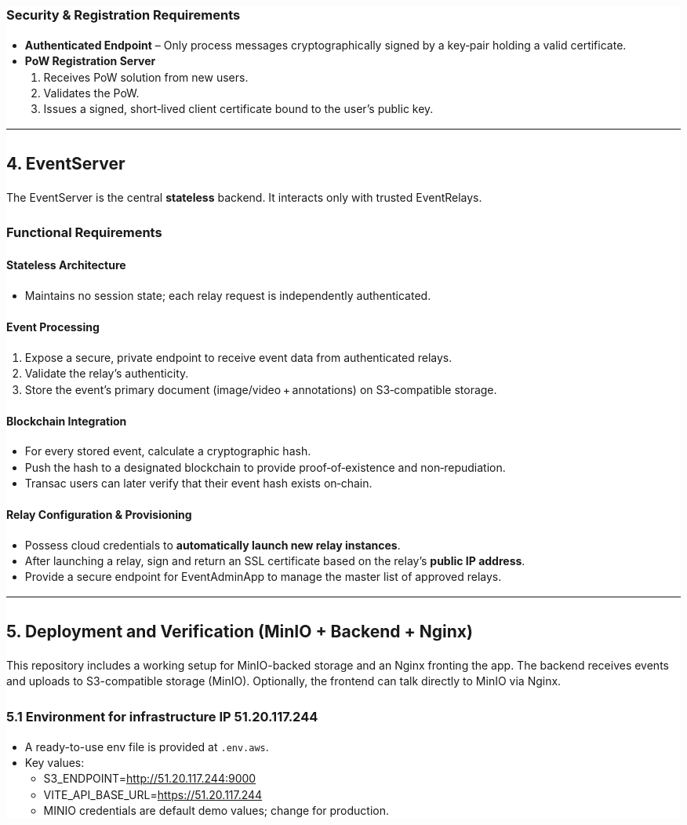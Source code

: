 ### Security & Registration Requirements

- **Authenticated Endpoint** – Only process messages cryptographically signed by a key‑pair holding a valid certificate.
- **PoW Registration Server**
  1. Receives PoW solution from new users.
  2. Validates the PoW.
  3. Issues a signed, short‑lived client certificate bound to the user’s public key.

---

## 4. EventServer

The EventServer is the central **stateless** backend. It interacts only with trusted EventRelays.

### Functional Requirements

#### Stateless Architecture

- Maintains no session state; each relay request is independently authenticated.

#### Event Processing

1. Expose a secure, private endpoint to receive event data from authenticated relays.
2. Validate the relay’s authenticity.
3. Store the event’s primary document (image/video + annotations) on S3‑compatible storage.

#### Blockchain Integration

- For every stored event, calculate a cryptographic hash.
- Push the hash to a designated blockchain to provide proof‑of‑existence and non‑repudiation.
- Transac users can later verify that their event hash exists on‑chain.

#### Relay Configuration & Provisioning

- Possess cloud credentials to **automatically launch new relay instances**.
- After launching a relay, sign and return an SSL certificate based on the relay’s **public IP address**.
- Provide a secure endpoint for EventAdminApp to manage the master list of approved relays.

---

## 5. Deployment and Verification (MinIO + Backend + Nginx)

This repository includes a working setup for MinIO-backed storage and an Nginx fronting the app. The backend receives events and uploads to S3-compatible storage (MinIO). Optionally, the frontend can talk directly to MinIO via Nginx.

### 5.1 Environment for infrastructure IP 51.20.117.244

- A ready-to-use env file is provided at `.env.aws`.
- Key values:
  - S3_ENDPOINT=http://51.20.117.244:9000
  - VITE_API_BASE_URL=https://51.20.117.244
  - MINIO credentials are default demo values; change for production.
